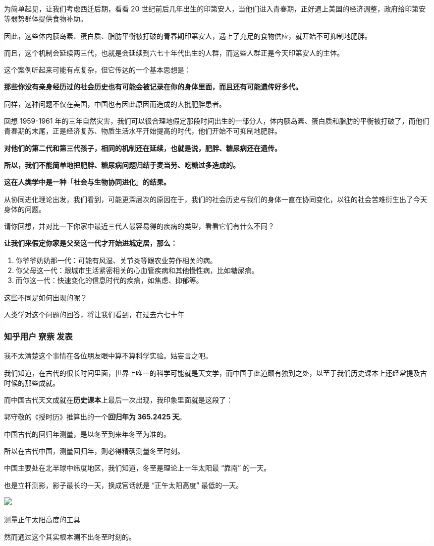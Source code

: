 为简单起见，让我们考虑西迁后期，看看 20 世纪前后几年出生的印第安人，当他们进入青春期，正好遇上美国的经济调整，政府给印第安等弱势群体提供食物补助。

因此，这些体内胰岛素、蛋白质、脂肪平衡被打破的青春期印第安人，遇上了充足的食物供应，就开始不可抑制地肥胖。

而且，这个机制会延续两三代，也就是会延续到六七十年代出生的人群，而这些人群正是今天印第安人的主体。

这个案例听起来可能有点复杂，但它传达的一个基本思想是：

**那些你没有亲身经历过的社会历史也有可能会被记录在你的身体里面，而且还有可能遗传好多代。**

同样，这种问题不仅在美国，中国也有因此原因而造成的大批肥胖患者。

回想 1959-1961 年的三年自然灾害，我们可以很合理地假定那段时间出生的一部分人，体内胰岛素、蛋白质和脂肪的平衡被打破了，而他们青春期的末尾，正是经济复苏、物质生活水平开始提高的时代，他们开始不可抑制地肥胖。

**对他们的第二代和第三代孩子，相同的机制还在延续，也就是说，肥胖、糖尿病还在遗传。**

**所以，我们不能简单地把肥胖、糖尿病问题归结于麦当劳、吃糖过多造成的。**

**这在人类学中是一种「社会与生物协同进化**」**的结果。**

从协同进化理论出发，我们看到，可能更深层次的原因在于，我们的社会历史与我们的身体一直在协同变化，以往的社会苦难衍生出了今天身体的问题。

请你回想，并对比一下你家中最近三代人最容易得的疾病的类型，看看它们有什么不同？

**让我们来假定你家是父亲这一代才开始进城定居，那么：**

1.  你爷爷奶奶那一代：可能有风湿、关节炎等跟农业劳作相关的病。
2.  你父母这一代：跟城市生活紧密相关的心血管疾病和其他慢性病，比如糖尿病。
3.  而你这一代：快速变化的信息时代的疾病，如焦虑、抑郁等。

这些不同是如何出现的呢？

人类学对这个问题的回答，将让我们看到，在过去六七十年
    
    
    
    
### 知乎用户 尞祡​ 发表
    
我不太清楚这个事情在各位朋友眼中算不算科学实验。姑妄言之吧。

我们知道，在古代的很长时间里面，世界上唯一的科学可能就是天文学，而中国于此道颇有独到之处，以至于我们历史课本上还经常提及古时候的那些成就。

而中国古代天文成就在**历史课本**上最后一次出现，我印象里面就是这段了：

郭守敬的《授时历》推算出的一个**回归年为 365.2425 天**。

中国古代的回归年测量，是以冬至到来年冬至为准的。

所以在古代中国，测量回归年，则必得精确测量冬至时刻。

中国主要处在北半球中纬度地区，我们知道，冬至是理论上一年太阳最 “靠南” 的一天。

也是立杆测影，影子最长的一天，换成官话就是 “正午太阳高度” 最低的一天。



![](https://images.weserv.nl/?url=https%3A//pic3.zhimg.com/v2-1b9849ccedd2d330e016759f5a8172ae_r.jpg%3Fsource%3D1940ef5c)

测量正午太阳高度的工具

然而通过这个其实根本测不出冬至时刻的。

